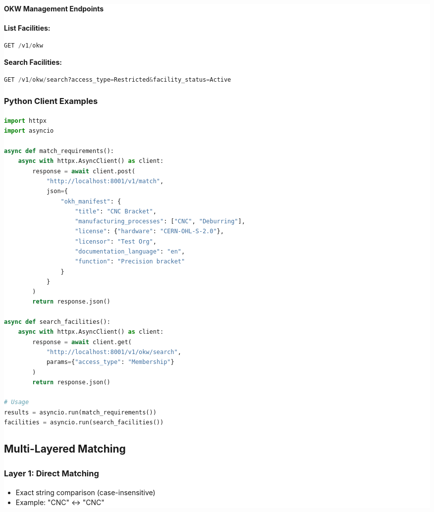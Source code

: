 #### OKW Management Endpoints

**List Facilities:**
```python
GET /v1/okw
```

**Search Facilities:**
```python
GET /v1/okw/search?access_type=Restricted&facility_status=Active
```

### Python Client Examples

```python
import httpx
import asyncio

async def match_requirements():
    async with httpx.AsyncClient() as client:
        response = await client.post(
            "http://localhost:8001/v1/match",
            json={
                "okh_manifest": {
                    "title": "CNC Bracket",
                    "manufacturing_processes": ["CNC", "Deburring"],
                    "license": {"hardware": "CERN-OHL-S-2.0"},
                    "licensor": "Test Org",
                    "documentation_language": "en",
                    "function": "Precision bracket"
                }
            }
        )
        return response.json()

async def search_facilities():
    async with httpx.AsyncClient() as client:
        response = await client.get(
            "http://localhost:8001/v1/okw/search",
            params={"access_type": "Membership"}
        )
        return response.json()

# Usage
results = asyncio.run(match_requirements())
facilities = asyncio.run(search_facilities())
```

## Multi-Layered Matching

### Layer 1: Direct Matching
- Exact string comparison (case-insensitive)
- Example: "CNC" ↔ "CNC"
